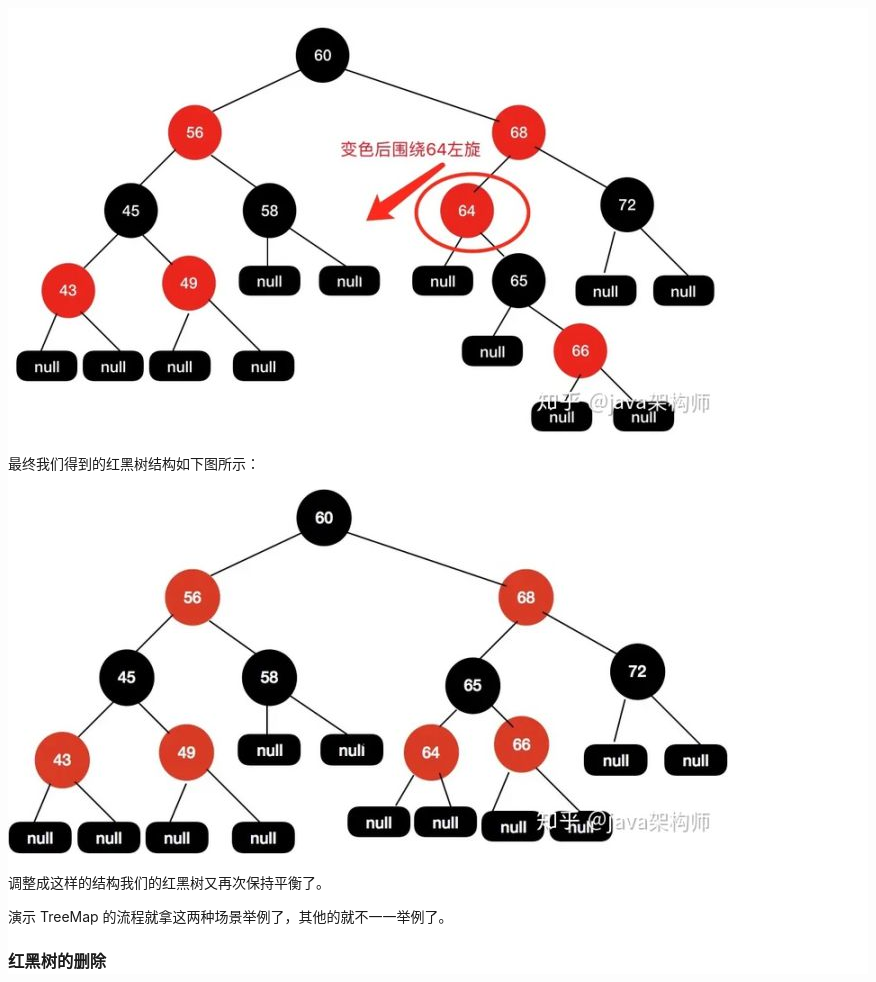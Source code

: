 ![红黑树](./images/红黑树/红黑树88.jpg)

最终我们得到的红黑树结构如下图所示：

![红黑树](./images/红黑树/红黑树89.jpg)

调整成这样的结构我们的红黑树又再次保持平衡了。

演示 TreeMap 的流程就拿这两种场景举例了，其他的就不一一举例了。

### 红黑树的删除
